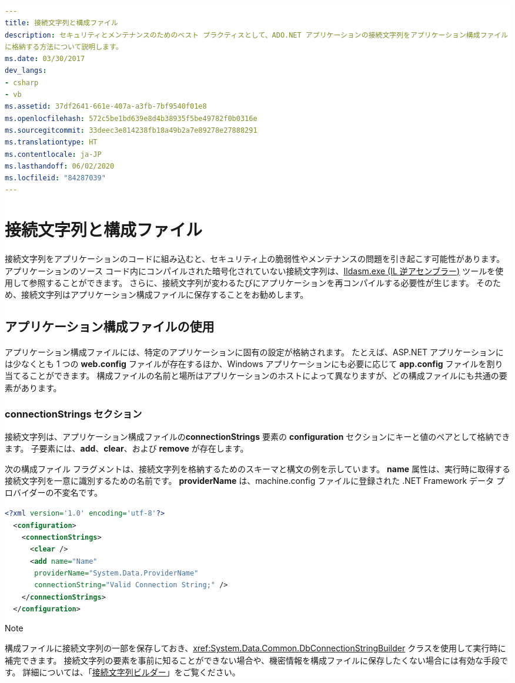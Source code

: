 ```yaml
---
title: 接続文字列と構成ファイル
description: セキュリティとメンテナンスのためのベスト プラクティスとして、ADO.NET アプリケーションの接続文字列をアプリケーション構成ファイルに格納する方法について説明します。
ms.date: 03/30/2017
dev_langs:
- csharp
- vb
ms.assetid: 37df2641-661e-407a-a3fb-7bf9540f01e8
ms.openlocfilehash: 572c5be1bd639e8d4b38935f5be49782f0b0316e
ms.sourcegitcommit: 33deec3e814238fb18a49b2a7e89278e27888291
ms.translationtype: HT
ms.contentlocale: ja-JP
ms.lasthandoff: 06/02/2020
ms.locfileid: "84287039"
---
```

# <a name="connection-strings-and-configuration-files"></a>接続文字列と構成ファイル

接続文字列をアプリケーションのコードに組み込むと、セキュリティ上の脆弱性やメンテナンスの問題を引き起こす可能性があります。 アプリケーションのソース コード内にコンパイルされた暗号化されていない接続文字列は、[Ildasm.exe (IL 逆アセンブラー)](../../tools/ildasm-exe-il-disassembler.md) ツールを使用して参照することができます。 さらに、接続文字列が変わるたびにアプリケーションを再コンパイルする必要性が生じます。 そのため、接続文字列はアプリケーション構成ファイルに保存することをお勧めします。  
  
## <a name="working-with-application-configuration-files"></a>アプリケーション構成ファイルの使用  
 アプリケーション構成ファイルには、特定のアプリケーションに固有の設定が格納されます。 たとえば、ASP.NET アプリケーションには少なくとも 1 つの **web.config** ファイルが存在するほか、Windows アプリケーションにも必要に応じて **app.config** ファイルを割り当てることができます。 構成ファイルの名前と場所はアプリケーションのホストによって異なりますが、どの構成ファイルにも共通の要素があります。  
  
### <a name="the-connectionstrings-section"></a>connectionStrings セクション  
 接続文字列は、アプリケーション構成ファイルの**connectionStrings** 要素の **configuration** セクションにキーと値のペアとして格納できます。 子要素には、**add**、**clear**、および **remove** が存在します。  
  
 次の構成ファイル フラグメントは、接続文字列を格納するためのスキーマと構文の例を示しています。 **name** 属性は、実行時に取得する接続文字列を一意に識別するための名前です。 **providerName** は、machine.config ファイルに登録された .NET Framework データ プロバイダーの不変名です。  
  
```xml  
<?xml version='1.0' encoding='utf-8'?>  
  <configuration>  
    <connectionStrings>  
      <clear />  
      <add name="Name"
       providerName="System.Data.ProviderName"
       connectionString="Valid Connection String;" />  
    </connectionStrings>  
  </configuration>  
```  
  
> [!NOTE]
> 構成ファイルに接続文字列の一部を保存しておき、<xref:System.Data.Common.DbConnectionStringBuilder> クラスを使用して実行時に補完できます。 接続文字列の要素を事前に知ることができない場合や、機密情報を構成ファイルに保存したくない場合には有効な手段です。 詳細については、「[接続文字列ビルダー](connection-string-builders.md)」をご覧ください。  
  